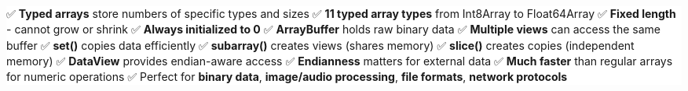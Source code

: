 ✅ **Typed arrays** store numbers of specific types and sizes
✅ **11 typed array types** from Int8Array to Float64Array
✅ **Fixed length** - cannot grow or shrink
✅ **Always initialized to 0**
✅ **ArrayBuffer** holds raw binary data
✅ **Multiple views** can access the same buffer
✅ **set()** copies data efficiently
✅ **subarray()** creates views (shares memory)
✅ **slice()** creates copies (independent memory)
✅ **DataView** provides endian-aware access
✅ **Endianness** matters for external data
✅ **Much faster** than regular arrays for numeric operations
✅ Perfect for **binary data**, **image/audio processing**, **file formats**, **network protocols**
